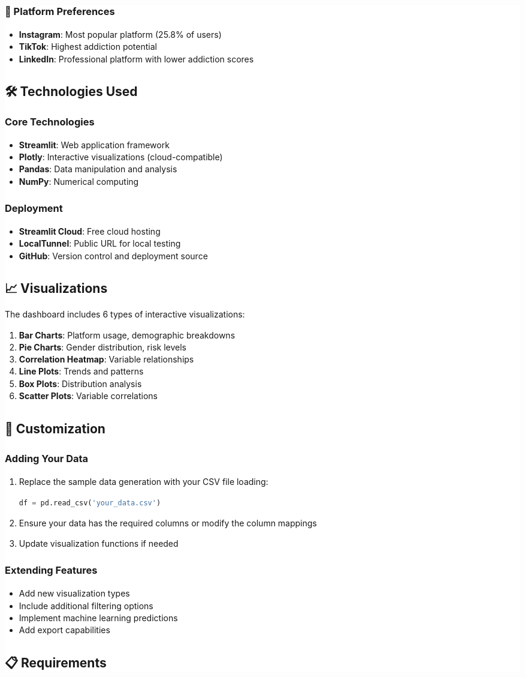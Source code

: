 ### 📱 Platform Preferences
- **Instagram**: Most popular platform (25.8% of users)
- **TikTok**: Highest addiction potential
- **LinkedIn**: Professional platform with lower addiction scores

## 🛠️ Technologies Used

### Core Technologies
- **Streamlit**: Web application framework
- **Plotly**: Interactive visualizations (cloud-compatible)
- **Pandas**: Data manipulation and analysis
- **NumPy**: Numerical computing

### Deployment
- **Streamlit Cloud**: Free cloud hosting
- **LocalTunnel**: Public URL for local testing
- **GitHub**: Version control and deployment source

## 📈 Visualizations

The dashboard includes 6 types of interactive visualizations:

1. **Bar Charts**: Platform usage, demographic breakdowns
2. **Pie Charts**: Gender distribution, risk levels
3. **Correlation Heatmap**: Variable relationships
4. **Line Plots**: Trends and patterns
5. **Box Plots**: Distribution analysis
6. **Scatter Plots**: Variable correlations

## 🔧 Customization

### Adding Your Data
1. Replace the sample data generation with your CSV file loading:
   ```python
   df = pd.read_csv('your_data.csv')
   ```

2. Ensure your data has the required columns or modify the column mappings

3. Update visualization functions if needed

### Extending Features
- Add new visualization types
- Include additional filtering options
- Implement machine learning predictions
- Add export capabilities

## 📋 Requirements
